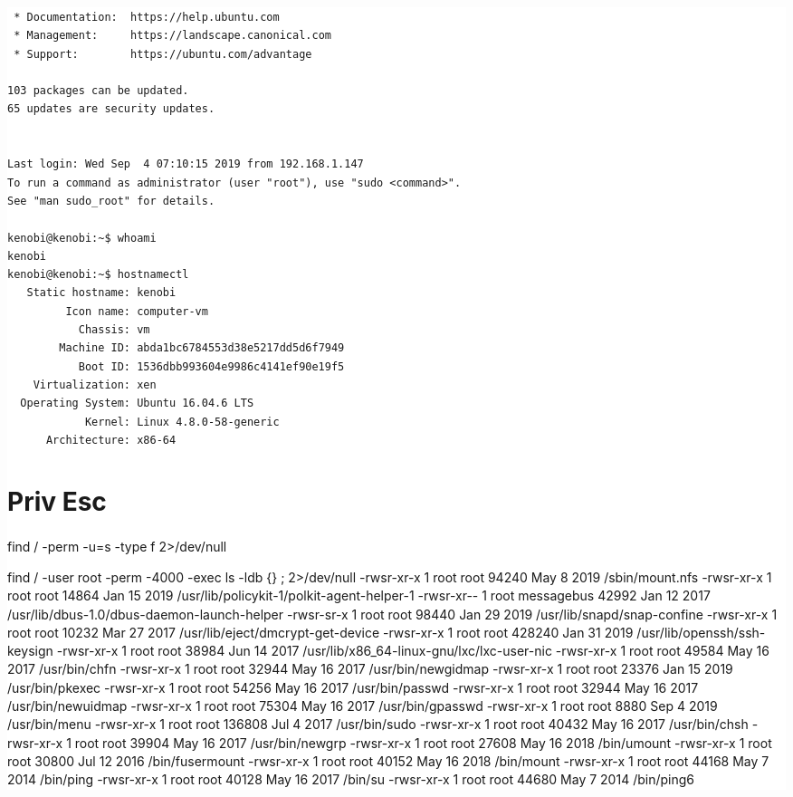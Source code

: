 	 * Documentation:  https://help.ubuntu.com
	 * Management:     https://landscape.canonical.com
	 * Support:        https://ubuntu.com/advantage
	
	103 packages can be updated.
	65 updates are security updates.
	
	
	Last login: Wed Sep  4 07:10:15 2019 from 192.168.1.147
	To run a command as administrator (user "root"), use "sudo <command>".
	See "man sudo_root" for details.
	
	kenobi@kenobi:~$ whoami
	kenobi
	kenobi@kenobi:~$ hostnamectl 
	   Static hostname: kenobi
	         Icon name: computer-vm
	           Chassis: vm
	        Machine ID: abda1bc6784553d38e5217dd5d6f7949
	           Boot ID: 1536dbb993604e9986c4141ef90e19f5
	    Virtualization: xen
	  Operating System: Ubuntu 16.04.6 LTS
	            Kernel: Linux 4.8.0-58-generic
	      Architecture: x86-64

# Priv Esc

find / -perm -u=s -type f 2>/dev/null

find / -user root -perm -4000 -exec ls -ldb {} \; 2>/dev/null
	-rwsr-xr-x 1 root root 94240 May  8  2019 /sbin/mount.nfs
	-rwsr-xr-x 1 root root 14864 Jan 15  2019 /usr/lib/policykit-1/polkit-agent-helper-1
	-rwsr-xr-- 1 root messagebus 42992 Jan 12  2017 /usr/lib/dbus-1.0/dbus-daemon-launch-helper
	-rwsr-sr-x 1 root root 98440 Jan 29  2019 /usr/lib/snapd/snap-confine
	-rwsr-xr-x 1 root root 10232 Mar 27  2017 /usr/lib/eject/dmcrypt-get-device
	-rwsr-xr-x 1 root root 428240 Jan 31  2019 /usr/lib/openssh/ssh-keysign
	-rwsr-xr-x 1 root root 38984 Jun 14  2017 /usr/lib/x86_64-linux-gnu/lxc/lxc-user-nic
	-rwsr-xr-x 1 root root 49584 May 16  2017 /usr/bin/chfn
	-rwsr-xr-x 1 root root 32944 May 16  2017 /usr/bin/newgidmap
	-rwsr-xr-x 1 root root 23376 Jan 15  2019 /usr/bin/pkexec
	-rwsr-xr-x 1 root root 54256 May 16  2017 /usr/bin/passwd
	-rwsr-xr-x 1 root root 32944 May 16  2017 /usr/bin/newuidmap
	-rwsr-xr-x 1 root root 75304 May 16  2017 /usr/bin/gpasswd
	-rwsr-xr-x 1 root root 8880 Sep  4  2019 /usr/bin/menu
	-rwsr-xr-x 1 root root 136808 Jul  4  2017 /usr/bin/sudo
	-rwsr-xr-x 1 root root 40432 May 16  2017 /usr/bin/chsh
	-rwsr-xr-x 1 root root 39904 May 16  2017 /usr/bin/newgrp
	-rwsr-xr-x 1 root root 27608 May 16  2018 /bin/umount
	-rwsr-xr-x 1 root root 30800 Jul 12  2016 /bin/fusermount
	-rwsr-xr-x 1 root root 40152 May 16  2018 /bin/mount
	-rwsr-xr-x 1 root root 44168 May  7  2014 /bin/ping
	-rwsr-xr-x 1 root root 40128 May 16  2017 /bin/su
	-rwsr-xr-x 1 root root 44680 May  7  2014 /bin/ping6
